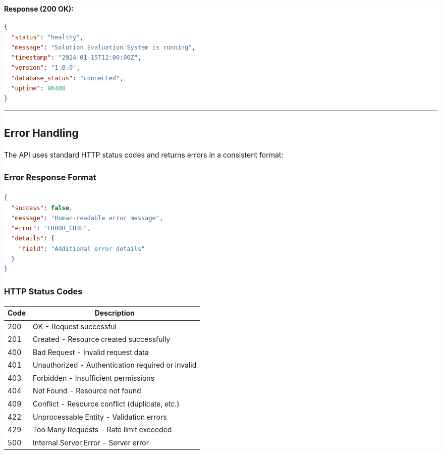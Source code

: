 **Response (200 OK):**
```json
{
  "status": "healthy",
  "message": "Solution Evaluation System is running",
  "timestamp": "2024-01-15T12:00:00Z",
  "version": "1.0.0",
  "database_status": "connected",
  "uptime": 86400
}
```

---

## Error Handling

The API uses standard HTTP status codes and returns errors in a consistent format:

### Error Response Format

```json
{
  "success": false,
  "message": "Human-readable error message",
  "error": "ERROR_CODE",
  "details": {
    "field": "Additional error details"
  }
}
```

### HTTP Status Codes

| Code | Description |
|------|-------------|
| 200 | OK - Request successful |
| 201 | Created - Resource created successfully |
| 400 | Bad Request - Invalid request data |
| 401 | Unauthorized - Authentication required or invalid |
| 403 | Forbidden - Insufficient permissions |
| 404 | Not Found - Resource not found |
| 409 | Conflict - Resource conflict (duplicate, etc.) |
| 422 | Unprocessable Entity - Validation errors |
| 429 | Too Many Requests - Rate limit exceeded |
| 500 | Internal Server Error - Server error |
